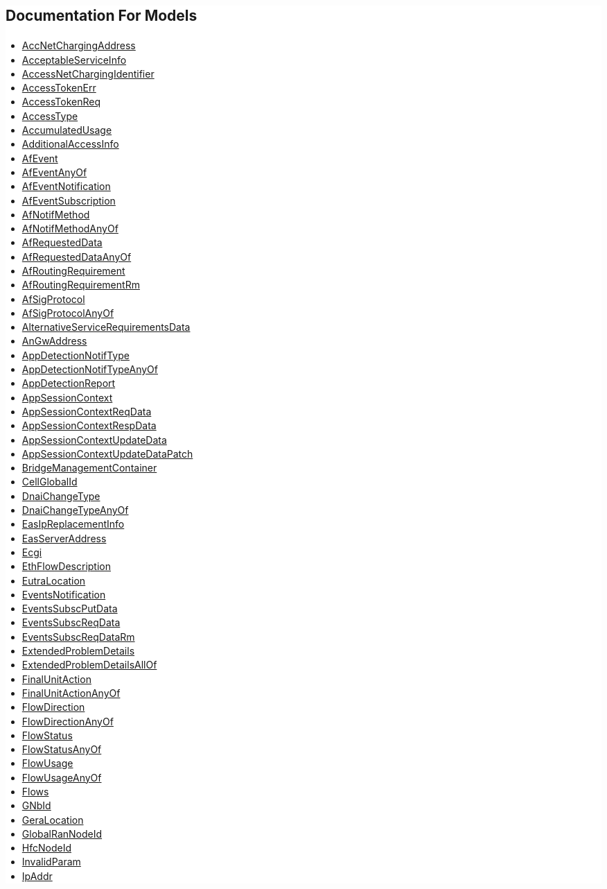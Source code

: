 
## Documentation For Models

 - [AccNetChargingAddress](docs/AccNetChargingAddress.md)
 - [AcceptableServiceInfo](docs/AcceptableServiceInfo.md)
 - [AccessNetChargingIdentifier](docs/AccessNetChargingIdentifier.md)
 - [AccessTokenErr](docs/AccessTokenErr.md)
 - [AccessTokenReq](docs/AccessTokenReq.md)
 - [AccessType](docs/AccessType.md)
 - [AccumulatedUsage](docs/AccumulatedUsage.md)
 - [AdditionalAccessInfo](docs/AdditionalAccessInfo.md)
 - [AfEvent](docs/AfEvent.md)
 - [AfEventAnyOf](docs/AfEventAnyOf.md)
 - [AfEventNotification](docs/AfEventNotification.md)
 - [AfEventSubscription](docs/AfEventSubscription.md)
 - [AfNotifMethod](docs/AfNotifMethod.md)
 - [AfNotifMethodAnyOf](docs/AfNotifMethodAnyOf.md)
 - [AfRequestedData](docs/AfRequestedData.md)
 - [AfRequestedDataAnyOf](docs/AfRequestedDataAnyOf.md)
 - [AfRoutingRequirement](docs/AfRoutingRequirement.md)
 - [AfRoutingRequirementRm](docs/AfRoutingRequirementRm.md)
 - [AfSigProtocol](docs/AfSigProtocol.md)
 - [AfSigProtocolAnyOf](docs/AfSigProtocolAnyOf.md)
 - [AlternativeServiceRequirementsData](docs/AlternativeServiceRequirementsData.md)
 - [AnGwAddress](docs/AnGwAddress.md)
 - [AppDetectionNotifType](docs/AppDetectionNotifType.md)
 - [AppDetectionNotifTypeAnyOf](docs/AppDetectionNotifTypeAnyOf.md)
 - [AppDetectionReport](docs/AppDetectionReport.md)
 - [AppSessionContext](docs/AppSessionContext.md)
 - [AppSessionContextReqData](docs/AppSessionContextReqData.md)
 - [AppSessionContextRespData](docs/AppSessionContextRespData.md)
 - [AppSessionContextUpdateData](docs/AppSessionContextUpdateData.md)
 - [AppSessionContextUpdateDataPatch](docs/AppSessionContextUpdateDataPatch.md)
 - [BridgeManagementContainer](docs/BridgeManagementContainer.md)
 - [CellGlobalId](docs/CellGlobalId.md)
 - [DnaiChangeType](docs/DnaiChangeType.md)
 - [DnaiChangeTypeAnyOf](docs/DnaiChangeTypeAnyOf.md)
 - [EasIpReplacementInfo](docs/EasIpReplacementInfo.md)
 - [EasServerAddress](docs/EasServerAddress.md)
 - [Ecgi](docs/Ecgi.md)
 - [EthFlowDescription](docs/EthFlowDescription.md)
 - [EutraLocation](docs/EutraLocation.md)
 - [EventsNotification](docs/EventsNotification.md)
 - [EventsSubscPutData](docs/EventsSubscPutData.md)
 - [EventsSubscReqData](docs/EventsSubscReqData.md)
 - [EventsSubscReqDataRm](docs/EventsSubscReqDataRm.md)
 - [ExtendedProblemDetails](docs/ExtendedProblemDetails.md)
 - [ExtendedProblemDetailsAllOf](docs/ExtendedProblemDetailsAllOf.md)
 - [FinalUnitAction](docs/FinalUnitAction.md)
 - [FinalUnitActionAnyOf](docs/FinalUnitActionAnyOf.md)
 - [FlowDirection](docs/FlowDirection.md)
 - [FlowDirectionAnyOf](docs/FlowDirectionAnyOf.md)
 - [FlowStatus](docs/FlowStatus.md)
 - [FlowStatusAnyOf](docs/FlowStatusAnyOf.md)
 - [FlowUsage](docs/FlowUsage.md)
 - [FlowUsageAnyOf](docs/FlowUsageAnyOf.md)
 - [Flows](docs/Flows.md)
 - [GNbId](docs/GNbId.md)
 - [GeraLocation](docs/GeraLocation.md)
 - [GlobalRanNodeId](docs/GlobalRanNodeId.md)
 - [HfcNodeId](docs/HfcNodeId.md)
 - [InvalidParam](docs/InvalidParam.md)
 - [IpAddr](docs/IpAddr.md)